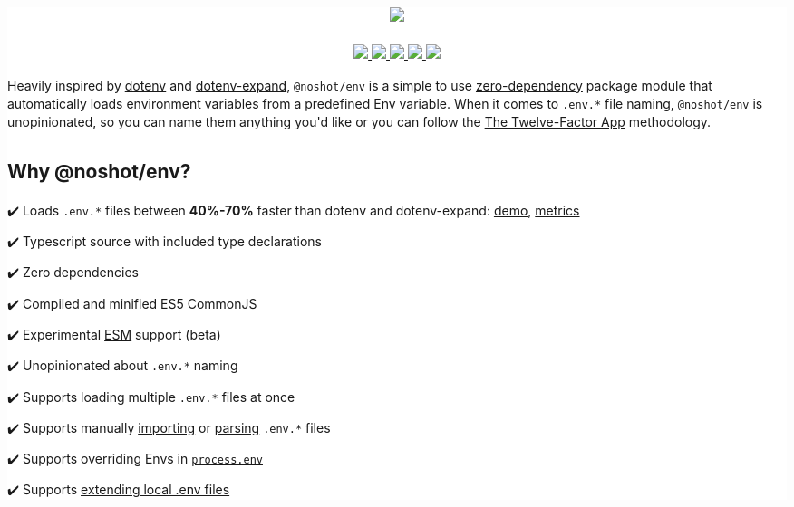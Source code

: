 <div align="center" style="margin: 20px 0;">
  <img src="https://github.com/no-shot/env/blob/main/noshotLogo.png?raw=true" width="450px">
</div>

<p align="center">
  <a href="https://www.npmjs.com/package/@noshot/env">
    <img src="https://img.shields.io/npm/v/@noshot/env.svg?style=for-the-badge&labelColor=000000">
  </a>
  <a href="https://github.com/no-shot/env/actions?query=workflow%3A%22Publish+Workflow%22">
    <img src="https://img.shields.io/github/actions/workflow/status/mattcarlotta/env/publish.yml?branch=main&style=for-the-badge&labelColor=000000">
  </a>
  <a href="https://codecov.io/gh/no-shot/env/branch/main">
    <img src="https://img.shields.io/codecov/c/github/no-shot/env?style=for-the-badge&labelColor=000000">
  </a>
  <a href="https://github.com/no-shot/env/blob/main/LICENSE">
    <img src="https://img.shields.io/npm/l/@noshot/env.svg?style=for-the-badge&labelColor=000000">
  </a>
  <a href="https://www.npmjs.com/package/@noshot/env">
    <img src="https://img.shields.io/npm/dm/@noshot/env?style=for-the-badge&labelColor=000000">
  </a>
</p>

Heavily inspired by [dotenv](https://github.com/motdotla/dotenv) and [dotenv-expand](https://github.com/motdotla/dotenv-expand), `@noshot/env` is a simple to use [zero-dependency](https://bundlephobia.com/result?p=@noshot/env) package module that automatically loads environment variables from a predefined Env variable. When it comes to `.env.*` file naming, `@noshot/env` is unopinionated, so you can name them anything you'd like or you can follow the [The Twelve-Factor App](https://12factor.net/config) methodology.

## Why @noshot/env?

✔️ Loads `.env.*` files between **40%-70%** faster than dotenv and dotenv-expand: [demo](https://github.com/no-shot/env-metrics), [metrics](https://github.com/no-shot/env-metrics#metrics)

✔️ Typescript source with included type declarations

✔️ Zero dependencies

✔️ Compiled and minified ES5 CommonJS

✔️ Experimental [ESM](#how-do-i-use-es-modules) support (beta)

✔️ Unopinionated about `.env.*` naming

✔️ Supports loading multiple `.env.*` files at once

✔️ Supports manually [importing](#config-method) or [parsing](#parse-method) `.env.*` files

✔️ Supports overriding Envs in [`process.env`](https://nodejs.org/docs/latest/api/process.html#process_process_env)

✔️ Supports [extending local .env files](#extending-local-env-files)
